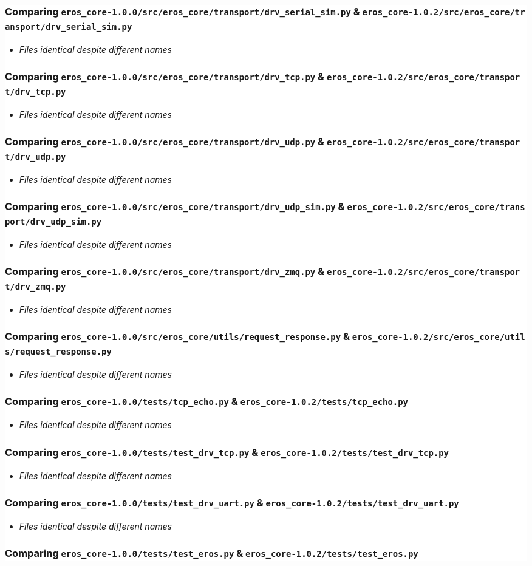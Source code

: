### Comparing `eros_core-1.0.0/src/eros_core/transport/drv_serial_sim.py` & `eros_core-1.0.2/src/eros_core/transport/drv_serial_sim.py`

 * *Files identical despite different names*

### Comparing `eros_core-1.0.0/src/eros_core/transport/drv_tcp.py` & `eros_core-1.0.2/src/eros_core/transport/drv_tcp.py`

 * *Files identical despite different names*

### Comparing `eros_core-1.0.0/src/eros_core/transport/drv_udp.py` & `eros_core-1.0.2/src/eros_core/transport/drv_udp.py`

 * *Files identical despite different names*

### Comparing `eros_core-1.0.0/src/eros_core/transport/drv_udp_sim.py` & `eros_core-1.0.2/src/eros_core/transport/drv_udp_sim.py`

 * *Files identical despite different names*

### Comparing `eros_core-1.0.0/src/eros_core/transport/drv_zmq.py` & `eros_core-1.0.2/src/eros_core/transport/drv_zmq.py`

 * *Files identical despite different names*

### Comparing `eros_core-1.0.0/src/eros_core/utils/request_response.py` & `eros_core-1.0.2/src/eros_core/utils/request_response.py`

 * *Files identical despite different names*

### Comparing `eros_core-1.0.0/tests/tcp_echo.py` & `eros_core-1.0.2/tests/tcp_echo.py`

 * *Files identical despite different names*

### Comparing `eros_core-1.0.0/tests/test_drv_tcp.py` & `eros_core-1.0.2/tests/test_drv_tcp.py`

 * *Files identical despite different names*

### Comparing `eros_core-1.0.0/tests/test_drv_uart.py` & `eros_core-1.0.2/tests/test_drv_uart.py`

 * *Files identical despite different names*

### Comparing `eros_core-1.0.0/tests/test_eros.py` & `eros_core-1.0.2/tests/test_eros.py`
